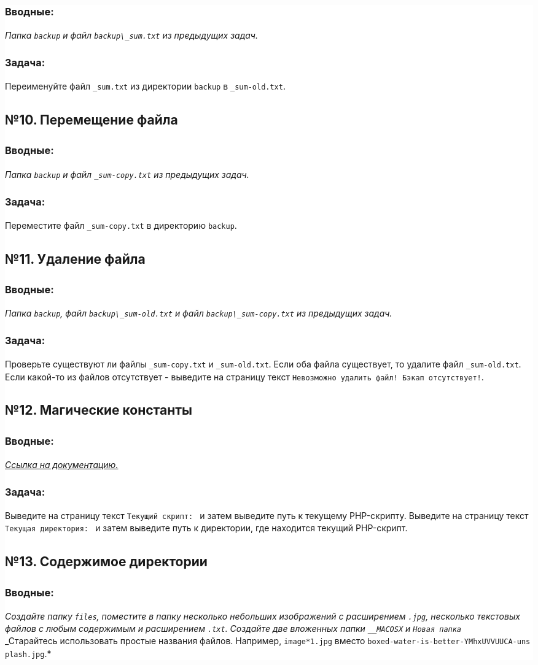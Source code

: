 ### Вводные:

_Папка `backup` и файл `backup\_sum.txt` из предыдущих задач._

### Задача:

Переименуйте файл `_sum.txt` из директории `backup` в `_sum-old.txt`.

## №10. Перемещение файла

### Вводные:

_Папка `backup` и файл `_sum-copy.txt` из предыдущих задач._

### Задача:

Переместите файл `_sum-copy.txt` в директорию `backup`.

## №11. Удаление файла

### Вводные:

_Папка `backup`, файл `backup\_sum-old.txt` и файл `backup\_sum-copy.txt` из предыдущих задач._

### Задача:

Проверьте существуют ли файлы `_sum-copy.txt` и `_sum-old.txt`. Если оба файла существует, то удалите файл `_sum-old.txt`. Если какой-то из файлов отсутствует - выведите на страницу текст `Невозможно удалить файл! Бэкап отсутствует!`.

## №12. Магические константы

### Вводные:

_[Ссылка на документацию.](https://www.php.net/manual/ru/language.constants.magic.php)_

### Задача:

Выведите на страницу текст `Текущий скрипт: ` и затем выведите путь к текущему PHP-скрипту. Выведите на страницу текст `Текущая директория: ` и затем выведите путь к директории, где находится текущий PHP-скрипт.

## №13. Содержимое директории

### Вводные:

_Создайте папку `files`, поместите в папку несколько небольших изображений с расширением `.jpg`, несколько текстовых файлов с любым содержимым и расширением `.txt`. Создайте две вложенных папки `__MACOSX` и `Новая папка`_  
\_Старайтесь использовать простые названия файлов. Например, `image*1.jpg` вместо `boxed-water-is-better-YMhxUVVUUCA-unsplash.jpg`.\*
